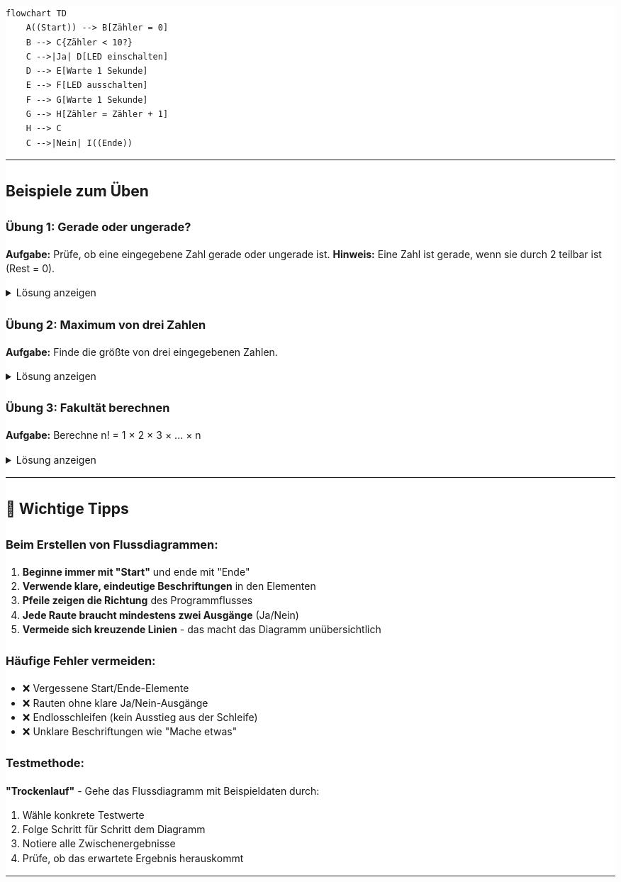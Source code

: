 ```mermaid
flowchart TD
    A((Start)) --> B[Zähler = 0]
    B --> C{Zähler < 10?}
    C -->|Ja| D[LED einschalten]
    D --> E[Warte 1 Sekunde]
    E --> F[LED ausschalten]
    F --> G[Warte 1 Sekunde]
    G --> H[Zähler = Zähler + 1]
    H --> C
    C -->|Nein| I((Ende))
```

---

## Beispiele zum Üben

### Übung 1: Gerade oder ungerade?
**Aufgabe:** Prüfe, ob eine eingegebene Zahl gerade oder ungerade ist.
**Hinweis:** Eine Zahl ist gerade, wenn sie durch 2 teilbar ist (Rest = 0).

<details><summary>Lösung anzeigen</summary></details>

### Übung 2: Maximum von drei Zahlen
**Aufgabe:** Finde die größte von drei eingegebenen Zahlen.

<details><summary>Lösung anzeigen</summary></details>

### Übung 3: Fakultät berechnen
**Aufgabe:** Berechne n! = 1 × 2 × 3 × ... × n

<details><summary>Lösung anzeigen</summary></details>

---

## 🎯 Wichtige Tipps

### Beim Erstellen von Flussdiagrammen:
1. **Beginne immer mit "Start"** und ende mit "Ende"
2. **Verwende klare, eindeutige Beschriftungen** in den Elementen
3. **Pfeile zeigen die Richtung** des Programmflusses
4. **Jede Raute braucht mindestens zwei Ausgänge** (Ja/Nein)
5. **Vermeide sich kreuzende Linien** - das macht das Diagramm unübersichtlich

### Häufige Fehler vermeiden:
- ❌ Vergessene Start/Ende-Elemente
- ❌ Rauten ohne klare Ja/Nein-Ausgänge
- ❌ Endlosschleifen (kein Ausstieg aus der Schleife)
- ❌ Unklare Beschriftungen wie "Mache etwas"

### Testmethode:
**"Trockenlauf"** - Gehe das Flussdiagramm mit Beispieldaten durch:
1. Wähle konkrete Testwerte
2. Folge Schritt für Schritt dem Diagramm
3. Notiere alle Zwischenergebnisse
4. Prüfe, ob das erwartete Ergebnis herauskommt

---